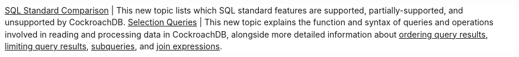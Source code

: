 [SQL Standard Comparison](https://www.cockroachlabs.com/docs/v2.0/sql-feature-support) | This new topic lists which SQL standard features are supported, partially-supported, and unsupported by CockroachDB.
[Selection Queries](https://www.cockroachlabs.com/docs/v2.0/selection-queries) | This new topic explains the function and syntax of queries and operations involved in reading and processing data in CockroachDB, alongside more detailed information about [ordering query results](https://www.cockroachlabs.com/docs/v2.0/query-order), [limiting query results](https://www.cockroachlabs.com/docs/v2.0/limit-offset), [subqueries](https://www.cockroachlabs.com/docs/v2.0/subqueries), and [join expressions](https://www.cockroachlabs.com/docs/v2.0/joins).
